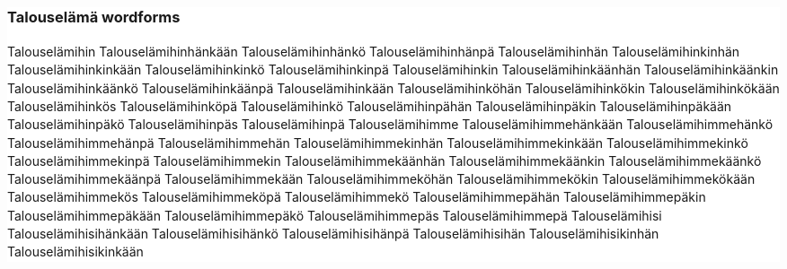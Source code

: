 
### Talouselämä wordforms

Talouselämihin
Talouselämihinhänkään
Talouselämihinhänkö
Talouselämihinhänpä
Talouselämihinhän
Talouselämihinkinhän
Talouselämihinkinkään
Talouselämihinkinkö
Talouselämihinkinpä
Talouselämihinkin
Talouselämihinkäänhän
Talouselämihinkäänkin
Talouselämihinkäänkö
Talouselämihinkäänpä
Talouselämihinkään
Talouselämihinköhän
Talouselämihinkökin
Talouselämihinkökään
Talouselämihinkös
Talouselämihinköpä
Talouselämihinkö
Talouselämihinpähän
Talouselämihinpäkin
Talouselämihinpäkään
Talouselämihinpäkö
Talouselämihinpäs
Talouselämihinpä
Talouselämihimme
Talouselämihimmehänkään
Talouselämihimmehänkö
Talouselämihimmehänpä
Talouselämihimmehän
Talouselämihimmekinhän
Talouselämihimmekinkään
Talouselämihimmekinkö
Talouselämihimmekinpä
Talouselämihimmekin
Talouselämihimmekäänhän
Talouselämihimmekäänkin
Talouselämihimmekäänkö
Talouselämihimmekäänpä
Talouselämihimmekään
Talouselämihimmeköhän
Talouselämihimmekökin
Talouselämihimmekökään
Talouselämihimmekös
Talouselämihimmeköpä
Talouselämihimmekö
Talouselämihimmepähän
Talouselämihimmepäkin
Talouselämihimmepäkään
Talouselämihimmepäkö
Talouselämihimmepäs
Talouselämihimmepä
Talouselämihisi
Talouselämihisihänkään
Talouselämihisihänkö
Talouselämihisihänpä
Talouselämihisihän
Talouselämihisikinhän
Talouselämihisikinkään